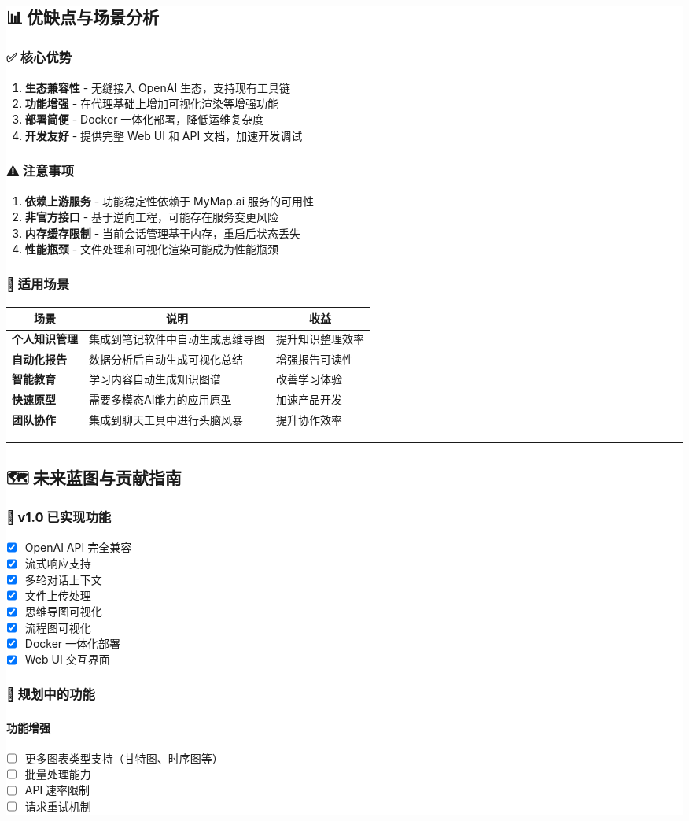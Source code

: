 
## 📊 优缺点与场景分析

### ✅ 核心优势

1. **生态兼容性** - 无缝接入 OpenAI 生态，支持现有工具链
2. **功能增强** - 在代理基础上增加可视化渲染等增强功能
3. **部署简便** - Docker 一体化部署，降低运维复杂度
4. **开发友好** - 提供完整 Web UI 和 API 文档，加速开发调试

### ⚠️ 注意事项

1. **依赖上游服务** - 功能稳定性依赖于 MyMap.ai 服务的可用性
2. **非官方接口** - 基于逆向工程，可能存在服务变更风险
3. **内存缓存限制** - 当前会话管理基于内存，重启后状态丢失
4. **性能瓶颈** - 文件处理和可视化渲染可能成为性能瓶颈

### 🎯 适用场景

| 场景 | 说明 | 收益 |
|------|------|------|
| **个人知识管理** | 集成到笔记软件中自动生成思维导图 | 提升知识整理效率 |
| **自动化报告** | 数据分析后自动生成可视化总结 | 增强报告可读性 |
| **智能教育** | 学习内容自动生成知识图谱 | 改善学习体验 |
| **快速原型** | 需要多模态AI能力的应用原型 | 加速产品开发 |
| **团队协作** | 集成到聊天工具中进行头脑风暴 | 提升协作效率 |

---

## 🗺️ 未来蓝图与贡献指南

### 🎯 v1.0 已实现功能

- [x] OpenAI API 完全兼容
- [x] 流式响应支持
- [x] 多轮对话上下文
- [x] 文件上传处理
- [x] 思维导图可视化
- [x] 流程图可视化
- [x] Docker 一体化部署
- [x] Web UI 交互界面

### 🔮 规划中的功能

#### 功能增强
- [ ] 更多图表类型支持（甘特图、时序图等）
- [ ] 批量处理能力
- [ ] API 速率限制
- [ ] 请求重试机制
